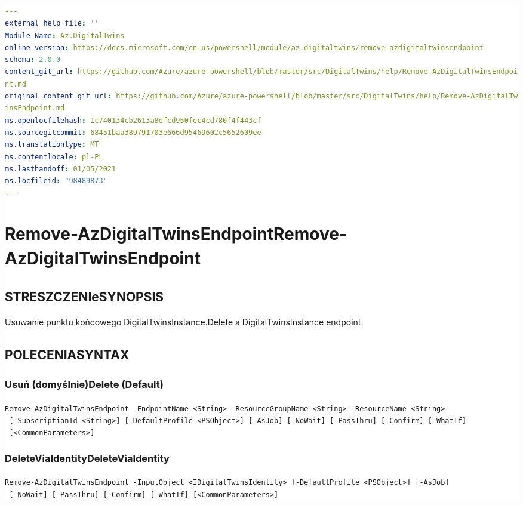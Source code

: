 ```yaml
---
external help file: ''
Module Name: Az.DigitalTwins
online version: https://docs.microsoft.com/en-us/powershell/module/az.digitaltwins/remove-azdigitaltwinsendpoint
schema: 2.0.0
content_git_url: https://github.com/Azure/azure-powershell/blob/master/src/DigitalTwins/help/Remove-AzDigitalTwinsEndpoint.md
original_content_git_url: https://github.com/Azure/azure-powershell/blob/master/src/DigitalTwins/help/Remove-AzDigitalTwinsEndpoint.md
ms.openlocfilehash: 1c740134cb2613a8efcd950fec4cd780f4f443cf
ms.sourcegitcommit: 68451baa389791703e666d95469602c5652609ee
ms.translationtype: MT
ms.contentlocale: pl-PL
ms.lasthandoff: 01/05/2021
ms.locfileid: "98489873"
---
```

# <span data-ttu-id="e5671-101">Remove-AzDigitalTwinsEndpoint</span><span class="sxs-lookup"><span data-stu-id="e5671-101">Remove-AzDigitalTwinsEndpoint</span></span>

## <span data-ttu-id="e5671-102">STRESZCZENIe</span><span class="sxs-lookup"><span data-stu-id="e5671-102">SYNOPSIS</span></span>
<span data-ttu-id="e5671-103">Usuwanie punktu końcowego DigitalTwinsInstance.</span><span class="sxs-lookup"><span data-stu-id="e5671-103">Delete a DigitalTwinsInstance endpoint.</span></span>

## <span data-ttu-id="e5671-104">POLECENIA</span><span class="sxs-lookup"><span data-stu-id="e5671-104">SYNTAX</span></span>

### <span data-ttu-id="e5671-105">Usuń (domyślnie)</span><span class="sxs-lookup"><span data-stu-id="e5671-105">Delete (Default)</span></span>
```
Remove-AzDigitalTwinsEndpoint -EndpointName <String> -ResourceGroupName <String> -ResourceName <String>
 [-SubscriptionId <String>] [-DefaultProfile <PSObject>] [-AsJob] [-NoWait] [-PassThru] [-Confirm] [-WhatIf]
 [<CommonParameters>]
```

### <span data-ttu-id="e5671-106">DeleteViaIdentity</span><span class="sxs-lookup"><span data-stu-id="e5671-106">DeleteViaIdentity</span></span>
```
Remove-AzDigitalTwinsEndpoint -InputObject <IDigitalTwinsIdentity> [-DefaultProfile <PSObject>] [-AsJob]
 [-NoWait] [-PassThru] [-Confirm] [-WhatIf] [<CommonParameters>]
```
